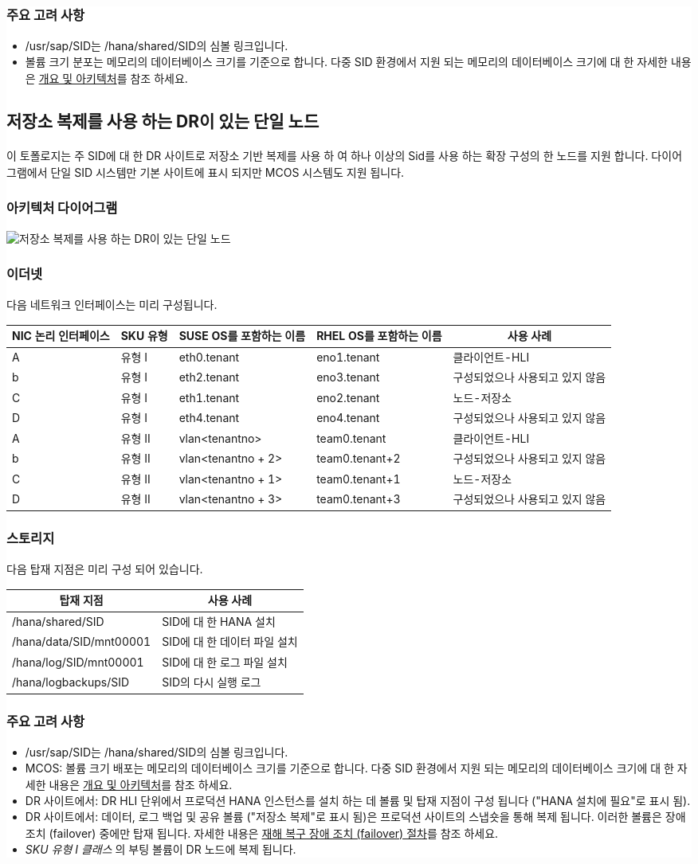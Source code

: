 ### <a name="key-considerations"></a>주요 고려 사항
- /usr/sap/SID는 /hana/shared/SID의 심볼 링크입니다.
- 볼륨 크기 분포는 메모리의 데이터베이스 크기를 기준으로 합니다. 다중 SID 환경에서 지원 되는 메모리의 데이터베이스 크기에 대 한 자세한 내용은 [개요 및 아키텍처](https://docs.microsoft.com/azure/virtual-machines/workloads/sap/hana-overview-architecture)를 참조 하세요.

## <a name="single-node-with-dr-using-storage-replication"></a>저장소 복제를 사용 하는 DR이 있는 단일 노드
 
이 토폴로지는 주 SID에 대 한 DR 사이트로 저장소 기반 복제를 사용 하 여 하나 이상의 Sid를 사용 하는 확장 구성의 한 노드를 지원 합니다. 다이어그램에서 단일 SID 시스템만 기본 사이트에 표시 되지만 MCOS 시스템도 지원 됩니다.

### <a name="architecture-diagram"></a>아키텍처 다이어그램  

![저장소 복제를 사용 하는 DR이 있는 단일 노드](media/hana-supported-scenario/Single-node-with-dr.png)

### <a name="ethernet"></a>이더넷
다음 네트워크 인터페이스는 미리 구성됩니다.

| NIC 논리 인터페이스 | SKU 유형 | SUSE OS를 포함하는 이름 | RHEL OS를 포함하는 이름 | 사용 사례|
| --- | --- | --- | --- | --- |
| A | 유형 I | eth0.tenant | eno1.tenant | 클라이언트-HLI |
| b | 유형 I | eth2.tenant | eno3.tenant | 구성되었으나 사용되고 있지 않음 |
| C | 유형 I | eth1.tenant | eno2.tenant | 노드-저장소 |
| D | 유형 I | eth4.tenant | eno4.tenant | 구성되었으나 사용되고 있지 않음 |
| A | 유형 II | vlan\<tenantno> | team0.tenant | 클라이언트-HLI |
| b | 유형 II | vlan\<tenantno + 2> | team0.tenant+2 | 구성되었으나 사용되고 있지 않음 |
| C | 유형 II | vlan\<tenantno + 1> | team0.tenant+1 | 노드-저장소 |
| D | 유형 II | vlan\<tenantno + 3> | team0.tenant+3 | 구성되었으나 사용되고 있지 않음 |

### <a name="storage"></a>스토리지
다음 탑재 지점은 미리 구성 되어 있습니다.

| 탑재 지점 | 사용 사례 | 
| --- | --- |
|/hana/shared/SID | SID에 대 한 HANA 설치 | 
|/hana/data/SID/mnt00001 | SID에 대 한 데이터 파일 설치 | 
|/hana/log/SID/mnt00001 | SID에 대 한 로그 파일 설치 | 
|/hana/logbackups/SID | SID의 다시 실행 로그 |


### <a name="key-considerations"></a>주요 고려 사항
- /usr/sap/SID는 /hana/shared/SID의 심볼 링크입니다.
- MCOS: 볼륨 크기 배포는 메모리의 데이터베이스 크기를 기준으로 합니다. 다중 SID 환경에서 지원 되는 메모리의 데이터베이스 크기에 대 한 자세한 내용은 [개요 및 아키텍처](https://docs.microsoft.com/azure/virtual-machines/workloads/sap/hana-overview-architecture)를 참조 하세요.
- DR 사이트에서: DR HLI 단위에서 프로덕션 HANA 인스턴스를 설치 하는 데 볼륨 및 탑재 지점이 구성 됩니다 ("HANA 설치에 필요"로 표시 됨). 
- DR 사이트에서: 데이터, 로그 백업 및 공유 볼륨 ("저장소 복제"로 표시 됨)은 프로덕션 사이트의 스냅숏을 통해 복제 됩니다. 이러한 볼륨은 장애 조치 (failover) 중에만 탑재 됩니다. 자세한 내용은 [재해 복구 장애 조치 (failover) 절차](https://docs.microsoft.com/azure/virtual-machines/workloads/sap/hana-overview-high-availability-disaster-recovery)를 참조 하세요.
- *SKU 유형 I 클래스* 의 부팅 볼륨이 DR 노드에 복제 됩니다.
